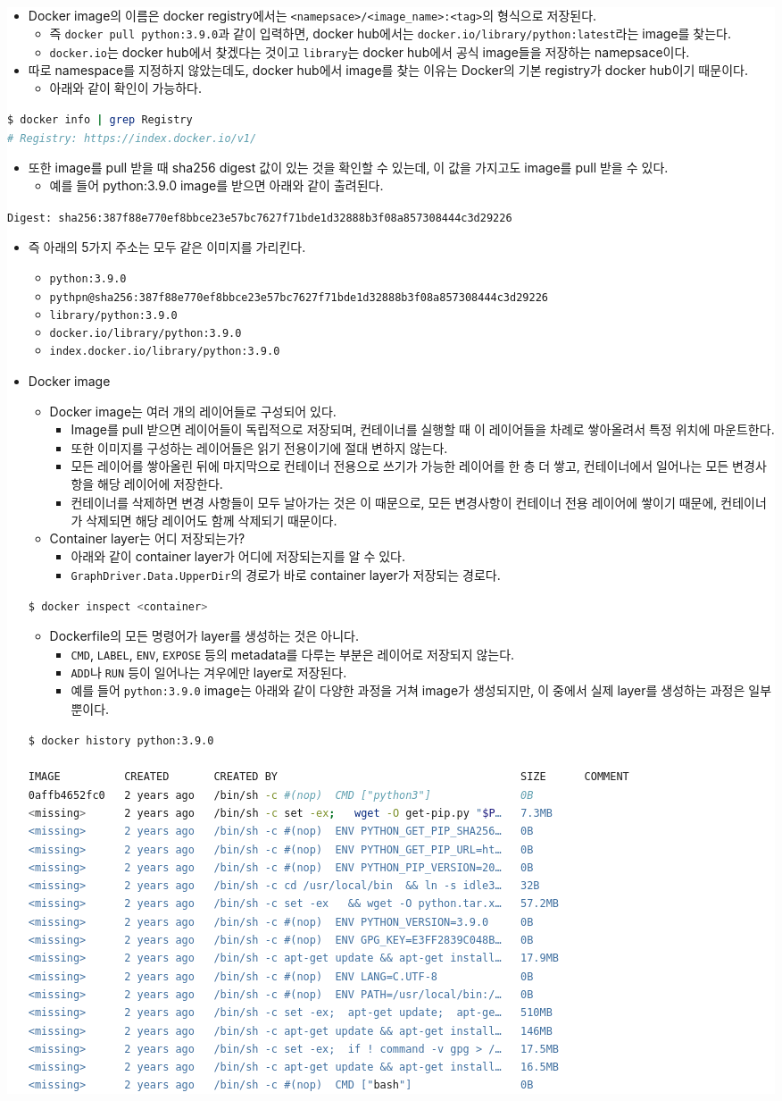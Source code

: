   - Docker image의 이름은 docker registry에서는 `<namepsace>/<image_name>:<tag>`의 형식으로 저장된다.
    - 즉 `docker pull python:3.9.0`과 같이 입력하면, docker hub에서는 `docker.io/library/python:latest`라는 image를 찾는다.
    - `docker.io`는 docker hub에서 찾겠다는 것이고 `library`는 docker hub에서 공식 image들을 저장하는 namepsace이다.
  - 따로 namespace를 지정하지 않았는데도, docker hub에서 image를 찾는 이유는 Docker의 기본 registry가 docker hub이기 때문이다.
    - 아래와 같이 확인이 가능하다.

  ```bash
  $ docker info | grep Registry
  # Registry: https://index.docker.io/v1/
  ```

  - 또한 image를 pull 받을 때 sha256 digest 값이 있는 것을 확인할 수 있는데, 이 값을 가지고도 image를 pull 받을 수 있다.
    - 예를 들어 python:3.9.0 image를 받으면 아래와 같이 출려된다.

  ```bash
  Digest: sha256:387f88e770ef8bbce23e57bc7627f71bde1d32888b3f08a857308444c3d29226
  ```

  - 즉 아래의 5가지 주소는 모두 같은 이미지를 가리킨다.
    - `python:3.9.0`
    - `pythpn@sha256:387f88e770ef8bbce23e57bc7627f71bde1d32888b3f08a857308444c3d29226`
    - `library/python:3.9.0`
    - `docker.io/library/python:3.9.0`
    - `index.docker.io/library/python:3.9.0`



- Docker image

  - Docker image는 여러 개의 레이어들로 구성되어 있다.
    - Image를 pull 받으면 레이어들이 독립적으로 저장되며, 컨테이너를 실행할 때 이 레이어들을 차례로 쌓아올려서 특정 위치에 마운트한다.
    - 또한 이미지를 구성하는 레이어들은 읽기 전용이기에 절대 변하지 않는다.
    - 모든 레이어를 쌓아올린 뒤에 마지막으로 컨테이너 전용으로 쓰기가 가능한 레이어를 한 층 더 쌓고, 컨테이너에서 일어나는 모든 변경사항을 해당 레이어에 저장한다.
    - 컨테이너를 삭제하면 변경 사항들이 모두 날아가는 것은 이 때문으로, 모든 변경사항이 컨테이너 전용 레이어에 쌓이기 때문에, 컨테이너가 삭제되면 해당 레이어도 함께 삭제되기 때문이다.
  - Container layer는 어디 저장되는가?
    - 아래와 같이 container layer가 어디에 저장되는지를 알 수 있다.
    - `GraphDriver.Data.UpperDir`의 경로가 바로 container layer가 저장되는 경로다.

  ```bash
  $ docker inspect <container>
  ```

  - Dockerfile의 모든 명령어가 layer를 생성하는 것은 아니다.
    - `CMD`, `LABEL`, `ENV`, `EXPOSE` 등의 metadata를 다루는 부분은 레이어로 저장되지 않는다.
    - `ADD`나 `RUN` 등이 일어나는 겨우에만 layer로 저장된다.
    - 예를 들어 `python:3.9.0` image는 아래와 같이 다양한 과정을 거쳐 image가 생성되지만, 이 중에서 실제 layer를 생성하는 과정은  일부 뿐이다.

  ```bash
  $ docker history python:3.9.0
  
  IMAGE          CREATED       CREATED BY                                      SIZE      COMMENT
  0affb4652fc0   2 years ago   /bin/sh -c #(nop)  CMD ["python3"]              0B        
  <missing>      2 years ago   /bin/sh -c set -ex;   wget -O get-pip.py "$P…   7.3MB     
  <missing>      2 years ago   /bin/sh -c #(nop)  ENV PYTHON_GET_PIP_SHA256…   0B        
  <missing>      2 years ago   /bin/sh -c #(nop)  ENV PYTHON_GET_PIP_URL=ht…   0B        
  <missing>      2 years ago   /bin/sh -c #(nop)  ENV PYTHON_PIP_VERSION=20…   0B        
  <missing>      2 years ago   /bin/sh -c cd /usr/local/bin  && ln -s idle3…   32B       
  <missing>      2 years ago   /bin/sh -c set -ex   && wget -O python.tar.x…   57.2MB    
  <missing>      2 years ago   /bin/sh -c #(nop)  ENV PYTHON_VERSION=3.9.0     0B        
  <missing>      2 years ago   /bin/sh -c #(nop)  ENV GPG_KEY=E3FF2839C048B…   0B        
  <missing>      2 years ago   /bin/sh -c apt-get update && apt-get install…   17.9MB    
  <missing>      2 years ago   /bin/sh -c #(nop)  ENV LANG=C.UTF-8             0B        
  <missing>      2 years ago   /bin/sh -c #(nop)  ENV PATH=/usr/local/bin:/…   0B        
  <missing>      2 years ago   /bin/sh -c set -ex;  apt-get update;  apt-ge…   510MB     
  <missing>      2 years ago   /bin/sh -c apt-get update && apt-get install…   146MB     
  <missing>      2 years ago   /bin/sh -c set -ex;  if ! command -v gpg > /…   17.5MB    
  <missing>      2 years ago   /bin/sh -c apt-get update && apt-get install…   16.5MB    
  <missing>      2 years ago   /bin/sh -c #(nop)  CMD ["bash"]                 0B        
  ```